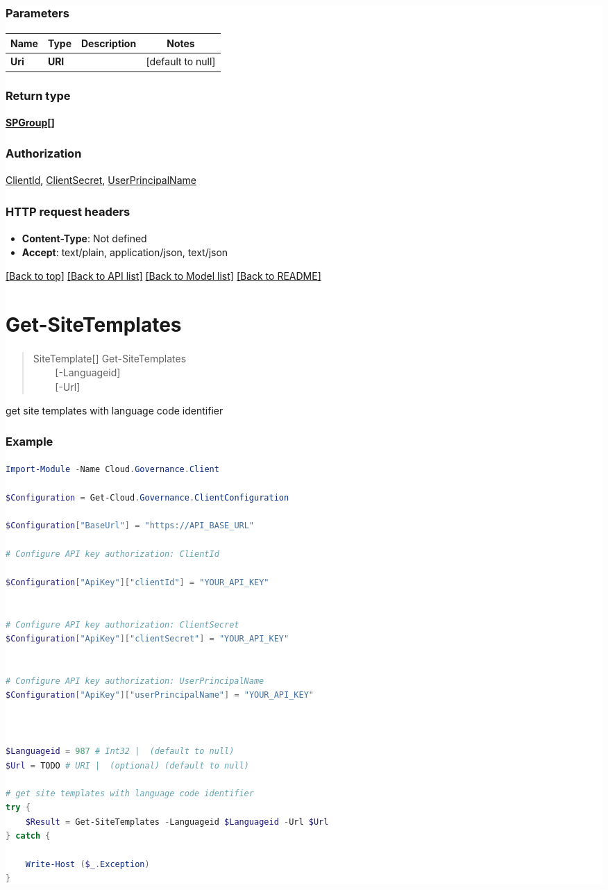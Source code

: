 ### Parameters

Name | Type | Description  | Notes
------------- | ------------- | ------------- | -------------
 **Uri** | **URI**|  | [default to null]

### Return type

[**SPGroup[]**](SPGroup.md)

### Authorization

[ClientId](../README.md#ClientId), [ClientSecret](../README.md#ClientSecret), [UserPrincipalName](../README.md#UserPrincipalName)

### HTTP request headers

 - **Content-Type**: Not defined
 - **Accept**: text/plain, application/json, text/json

[[Back to top]](#) [[Back to API list]](../README.md#documentation-for-api-endpoints) [[Back to Model list]](../README.md#documentation-for-models) [[Back to README]](../README.md)

<a name="Get-SiteTemplates"></a>
# **Get-SiteTemplates**
> SiteTemplate[] Get-SiteTemplates<br>
> &nbsp;&nbsp;&nbsp;&nbsp;&nbsp;&nbsp;&nbsp;&nbsp;[-Languageid] <Int32><br>
> &nbsp;&nbsp;&nbsp;&nbsp;&nbsp;&nbsp;&nbsp;&nbsp;[-Url] <URI><br>

get site templates with language code identifier

### Example
```powershell
Import-Module -Name Cloud.Governance.Client

$Configuration = Get-Cloud.Governance.ClientConfiguration

$Configuration["BaseUrl"] = "https://API_BASE_URL"

# Configure API key authorization: ClientId

$Configuration["ApiKey"]["clientId"] = "YOUR_API_KEY"


# Configure API key authorization: ClientSecret
$Configuration["ApiKey"]["clientSecret"] = "YOUR_API_KEY"


# Configure API key authorization: UserPrincipalName
$Configuration["ApiKey"]["userPrincipalName"] = "YOUR_API_KEY"



$Languageid = 987 # Int32 |  (default to null)
$Url = TODO # URI |  (optional) (default to null)

# get site templates with language code identifier
try {
    $Result = Get-SiteTemplates -Languageid $Languageid -Url $Url
} catch {
    
    Write-Host ($_.Exception)
}
```